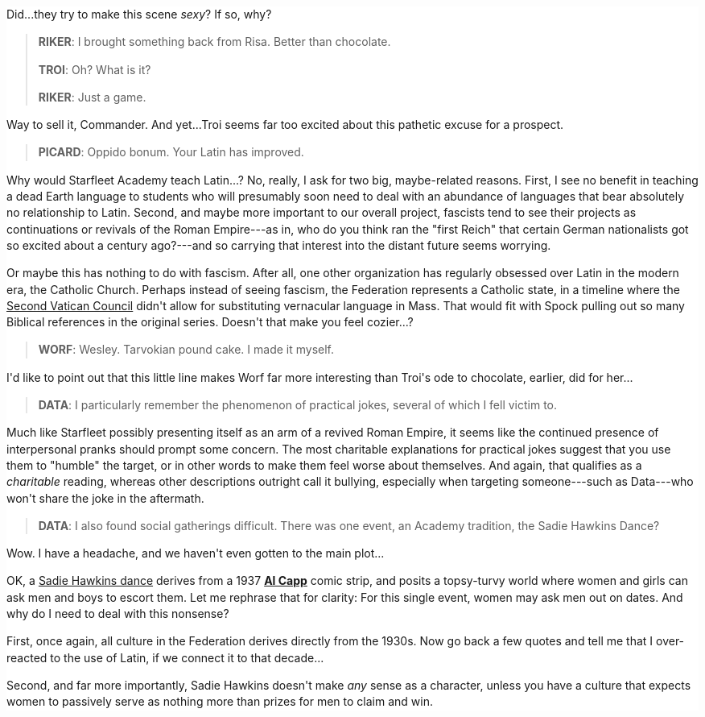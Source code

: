 Did...they try to make this scene *sexy*?  If so, why?

 > **RIKER**: I brought something back from Risa. Better than chocolate.
 >
 > **TROI**: Oh? What is it?
 >
 > **RIKER**: Just a game.

Way to sell it, Commander.  And yet...Troi seems far too excited about this pathetic excuse for a prospect.

 > **PICARD**: Oppido bonum. Your Latin has improved.

Why would Starfleet Academy teach Latin...?  No, really, I ask for two big, maybe-related reasons.  First, I see no benefit in teaching a dead Earth language to students who will presumably soon need to deal with an abundance of languages that bear absolutely no relationship to Latin.  Second, and maybe more important to our overall project, fascists tend to see their projects as continuations or revivals of the Roman Empire---as in, who do you think ran the "first Reich" that certain German nationalists got so excited about a century ago?---and so carrying that interest into the distant future seems worrying.

Or maybe this has nothing to do with fascism.  After all, one other organization has regularly obsessed over Latin in the modern era, the Catholic Church.  Perhaps instead of seeing fascism, the Federation represents a Catholic state, in a timeline where the [Second Vatican Council](https://en.wikipedia.org/wiki/Second_Vatican_Council) didn't allow for substituting vernacular language in Mass.  That would fit with Spock pulling out so many Biblical references in the original series.  Doesn't that make you feel cozier...?

 > **WORF**: Wesley. Tarvokian pound cake. I made it myself.

I'd like to point out that this little line makes Worf far more interesting than Troi's ode to chocolate, earlier, did for her...

 > **DATA**: I particularly remember the phenomenon of practical jokes, several of which I fell victim to.

Much like Starfleet possibly presenting itself as an arm of a revived Roman Empire, it seems like the continued presence of interpersonal pranks should prompt some concern.  The most charitable explanations for practical jokes suggest that you use them to "humble" the target, or in other words to make them feel worse about themselves.  And again, that qualifies as a *charitable* reading, whereas other descriptions outright call it bullying, especially when targeting someone---such as Data---who won't share the joke in the aftermath.

 > **DATA**: I also found social gatherings difficult. There was one event, an Academy tradition, the Sadie Hawkins Dance?

Wow.  I have a headache, and we haven't even gotten to the main plot...

OK, a [Sadie Hawkins dance](https://en.wikipedia.org/wiki/Sadie_Hawkins_dance) derives from a 1937 [**Al Capp**](https://en.wikipedia.org/wiki/Li%27l_Abner) comic strip, and posits a topsy-turvy world where women and girls can ask men and boys to escort them.  Let me rephrase that for clarity:  For this single event, women may ask men out on dates.  And why do I need to deal with this nonsense?

First, once again, all culture in the Federation derives directly from the 1930s.  Now go back a few quotes and tell me that I over-reacted to the use of Latin, if we connect it to that decade...

Second, and far more importantly, Sadie Hawkins doesn't make *any* sense as a character, unless you have a culture that expects women to passively serve as nothing more than prizes for men to claim and win.
